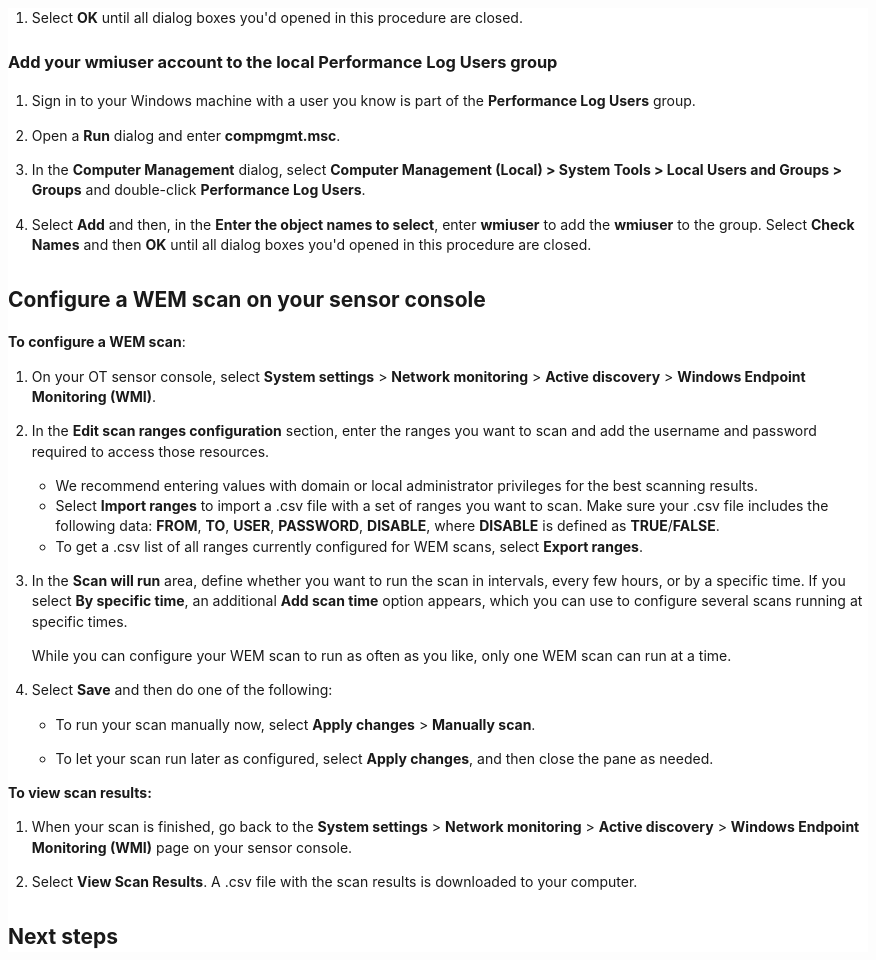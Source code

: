 1. Select **OK** until all dialog boxes you'd opened in this procedure are closed.

### Add your wmiuser account to the local Performance Log Users group

1. Sign in to your Windows machine with a user you know is part of the **Performance Log Users** group.

1. Open a **Run** dialog and enter **compmgmt.msc**.

1. In the **Computer Management** dialog, select **Computer Management (Local) > System Tools > Local Users and Groups > Groups** and double-click **Performance Log Users**.

1. Select **Add** and then, in the **Enter the object names to select**, enter **wmiuser** to add the **wmiuser** to the group. Select **Check Names** and then **OK** until all dialog boxes you'd opened in this procedure are closed.


## Configure a WEM scan on your sensor console

**To configure a WEM scan**:

1. On your OT sensor console, select **System settings** > **Network monitoring** > **Active discovery** > **Windows Endpoint Monitoring (WMI)**.

1. In the **Edit scan ranges configuration** section, enter the ranges you want to scan and add the username and password required to access those resources.

    - We recommend entering values with domain or local administrator privileges for the best scanning results.
    - Select **Import ranges** to import a .csv file with a set of ranges you want to scan. Make sure your .csv file includes the following data: **FROM**, **TO**, **USER**, **PASSWORD**, **DISABLE**, where **DISABLE** is defined as **TRUE**/**FALSE**.
    - To get a .csv list of all ranges currently configured for WEM scans, select **Export ranges**.

1. In the **Scan will run** area, define whether you want to run the scan in intervals, every few hours, or by a specific time. If you select **By specific time**, an additional **Add scan time** option appears, which you can use to configure several scans running at specific times.

    While you can configure your WEM scan to run as often as you like, only one WEM scan can run at a time.

1. Select **Save** and then do one of the following:

    - To run your scan manually now, select **Apply changes** > **Manually scan**.

    - To let your scan run later as configured, select **Apply changes**, and then close the pane as needed.

**To view scan results:**

1. When your scan is finished, go back to the **System settings** > **Network monitoring** > **Active discovery** > **Windows Endpoint Monitoring (WMI)** page on your sensor console.

1. Select **View Scan Results**. A .csv file with the scan results is downloaded to your computer.

## Next steps
